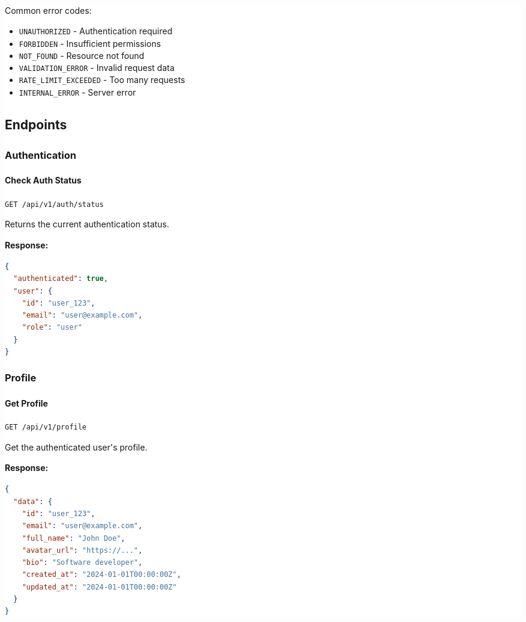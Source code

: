 Common error codes:
- `UNAUTHORIZED` - Authentication required
- `FORBIDDEN` - Insufficient permissions
- `NOT_FOUND` - Resource not found
- `VALIDATION_ERROR` - Invalid request data
- `RATE_LIMIT_EXCEEDED` - Too many requests
- `INTERNAL_ERROR` - Server error

## Endpoints

### Authentication

#### Check Auth Status

```
GET /api/v1/auth/status
```

Returns the current authentication status.

**Response:**
```json
{
  "authenticated": true,
  "user": {
    "id": "user_123",
    "email": "user@example.com",
    "role": "user"
  }
}
```

### Profile

#### Get Profile

```
GET /api/v1/profile
```

Get the authenticated user's profile.

**Response:**
```json
{
  "data": {
    "id": "user_123",
    "email": "user@example.com",
    "full_name": "John Doe",
    "avatar_url": "https://...",
    "bio": "Software developer",
    "created_at": "2024-01-01T00:00:00Z",
    "updated_at": "2024-01-01T00:00:00Z"
  }
}
```
